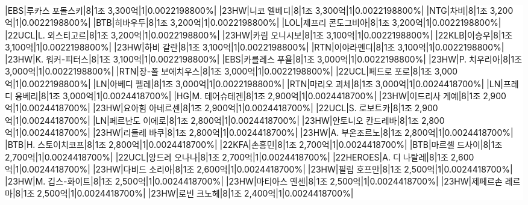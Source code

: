 |EBS|루카스 포돌스키|8|1조 3,300억|1|0.0022198800%|
|23HW|니코 엘베디|8|1조 3,300억|1|0.0022198800%|
|NTG|차비|8|1조 3,200억|1|0.0022198800%|
|BTB|히바우두|8|1조 3,200억|1|0.0022198800%|
|LOL|제프리 콘도그비아|8|1조 3,200억|1|0.0022198800%|
|22UCL|L. 외스티고르|8|1조 3,200억|1|0.0022198800%|
|23HW|카림 오니시보|8|1조 3,100억|1|0.0022198800%|
|22KLB|이승우|8|1조 3,100억|1|0.0022198800%|
|23HW|하비 갈란|8|1조 3,100억|1|0.0022198800%|
|RTN|이야라멘디|8|1조 3,100억|1|0.0022198800%|
|23HW|K. 워커-피터스|8|1조 3,100억|1|0.0022198800%|
|EBS|카를레스 푸욜|8|1조 3,000억|1|0.0022198800%|
|23HW|P. 치우리아|8|1조 3,000억|1|0.0022198800%|
|RTN|장-폴 보에치우스|8|1조 3,000억|1|0.0022198800%|
|22UCL|페드로 포로|8|1조 3,000억|1|0.0022198800%|
|LN|아베디 펠레|8|1조 3,000억|1|0.0022198800%|
|RTN|마리오 괴체|8|1조 3,000억|1|0.0024418700%|
|LN|프레디 융베리|8|1조 3,000억|1|0.0024418700%|
|HG|M. 테어슈테겐|8|1조 2,900억|1|0.0024418700%|
|23HW|이드리사 게예|8|1조 2,900억|1|0.0024418700%|
|23HW|요아힘 아네르센|8|1조 2,900억|1|0.0024418700%|
|22UCL|S. 로보트카|8|1조 2,900억|1|0.0024418700%|
|LN|페르난도 이에로|8|1조 2,800억|1|0.0024418700%|
|23HW|안토니오 칸드레바|8|1조 2,800억|1|0.0024418700%|
|23HW|리들레 바쿠|8|1조 2,800억|1|0.0024418700%|
|23HW|A. 부온조르노|8|1조 2,800억|1|0.0024418700%|
|BTB|H. 스토이치코프|8|1조 2,800억|1|0.0024418700%|
|22KFA|손흥민|8|1조 2,700억|1|0.0024418700%|
|BTB|마르셀 드사이|8|1조 2,700억|1|0.0024418700%|
|22UCL|앙드레 오나나|8|1조 2,700억|1|0.0024418700%|
|22HEROES|A. 디 나탈레|8|1조 2,600억|1|0.0024418700%|
|23HW|다비드 소리아|8|1조 2,600억|1|0.0024418700%|
|23HW|필립 호프만|8|1조 2,500억|1|0.0024418700%|
|23HW|M. 깁스-화이트|8|1조 2,500억|1|0.0024418700%|
|23HW|마티아스 옌센|8|1조 2,500억|1|0.0024418700%|
|23HW|제페르손 레르마|8|1조 2,500억|1|0.0024418700%|
|23HW|로빈 크노헤|8|1조 2,400억|1|0.0024418700%|